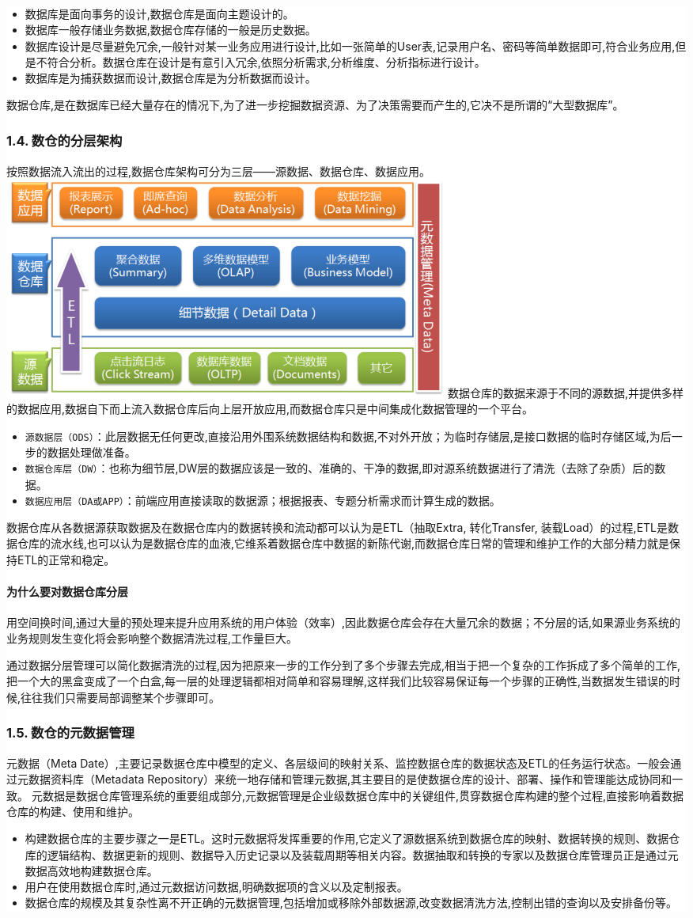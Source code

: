 * 数据库是面向事务的设计,数据仓库是面向主题设计的。
* 数据库一般存储业务数据,数据仓库存储的一般是历史数据。
* 数据库设计是尽量避免冗余,一般针对某一业务应用进行设计,比如一张简单的User表,记录用户名、密码等简单数据即可,符合业务应用,但是不符合分析。数据仓库在设计是有意引入冗余,依照分析需求,分析维度、分析指标进行设计。
* 数据库是为捕获数据而设计,数据仓库是为分析数据而设计。

数据仓库,是在数据库已经大量存在的情况下,为了进一步挖掘数据资源、为了决策需要而产生的,它决不是所谓的“大型数据库”。

### 1.4. 数仓的分层架构

按照数据流入流出的过程,数据仓库架构可分为三层——源数据、数据仓库、数据应用。
![1561705874041](08-hadoop-hive/1561705874041.png)
数据仓库的数据来源于不同的源数据,并提供多样的数据应用,数据自下而上流入数据仓库后向上层开放应用,而数据仓库只是中间集成化数据管理的一个平台。

* `源数据层（ODS）`：此层数据无任何更改,直接沿用外围系统数据结构和数据,不对外开放；为临时存储层,是接口数据的临时存储区域,为后一步的数据处理做准备。
* `数据仓库层（DW）`：也称为细节层,DW层的数据应该是一致的、准确的、干净的数据,即对源系统数据进行了清洗（去除了杂质）后的数据。
* `数据应用层（DA或APP）`：前端应用直接读取的数据源；根据报表、专题分析需求而计算生成的数据。

数据仓库从各数据源获取数据及在数据仓库内的数据转换和流动都可以认为是ETL（抽取Extra, 转化Transfer, 装载Load）的过程,ETL是数据仓库的流水线,也可以认为是数据仓库的血液,它维系着数据仓库中数据的新陈代谢,而数据仓库日常的管理和维护工作的大部分精力就是保持ETL的正常和稳定。

#### 为什么要对数据仓库分层

用空间换时间,通过大量的预处理来提升应用系统的用户体验（效率）,因此数据仓库会存在大量冗余的数据；不分层的话,如果源业务系统的业务规则发生变化将会影响整个数据清洗过程,工作量巨大。

通过数据分层管理可以简化数据清洗的过程,因为把原来一步的工作分到了多个步骤去完成,相当于把一个复杂的工作拆成了多个简单的工作,把一个大的黑盒变成了一个白盒,每一层的处理逻辑都相对简单和容易理解,这样我们比较容易保证每一个步骤的正确性,当数据发生错误的时候,往往我们只需要局部调整某个步骤即可。

### 1.5. 数仓的元数据管理

元数据（Meta Date）,主要记录数据仓库中模型的定义、各层级间的映射关系、监控数据仓库的数据状态及ETL的任务运行状态。一般会通过元数据资料库（Metadata Repository）来统一地存储和管理元数据,其主要目的是使数据仓库的设计、部署、操作和管理能达成协同和一致。
元数据是数据仓库管理系统的重要组成部分,元数据管理是企业级数据仓库中的关键组件,贯穿数据仓库构建的整个过程,直接影响着数据仓库的构建、使用和维护。

* 构建数据仓库的主要步骤之一是ETL。这时元数据将发挥重要的作用,它定义了源数据系统到数据仓库的映射、数据转换的规则、数据仓库的逻辑结构、数据更新的规则、数据导入历史记录以及装载周期等相关内容。数据抽取和转换的专家以及数据仓库管理员正是通过元数据高效地构建数据仓库。
* 用户在使用数据仓库时,通过元数据访问数据,明确数据项的含义以及定制报表。
* 数据仓库的规模及其复杂性离不开正确的元数据管理,包括增加或移除外部数据源,改变数据清洗方法,控制出错的查询以及安排备份等。
